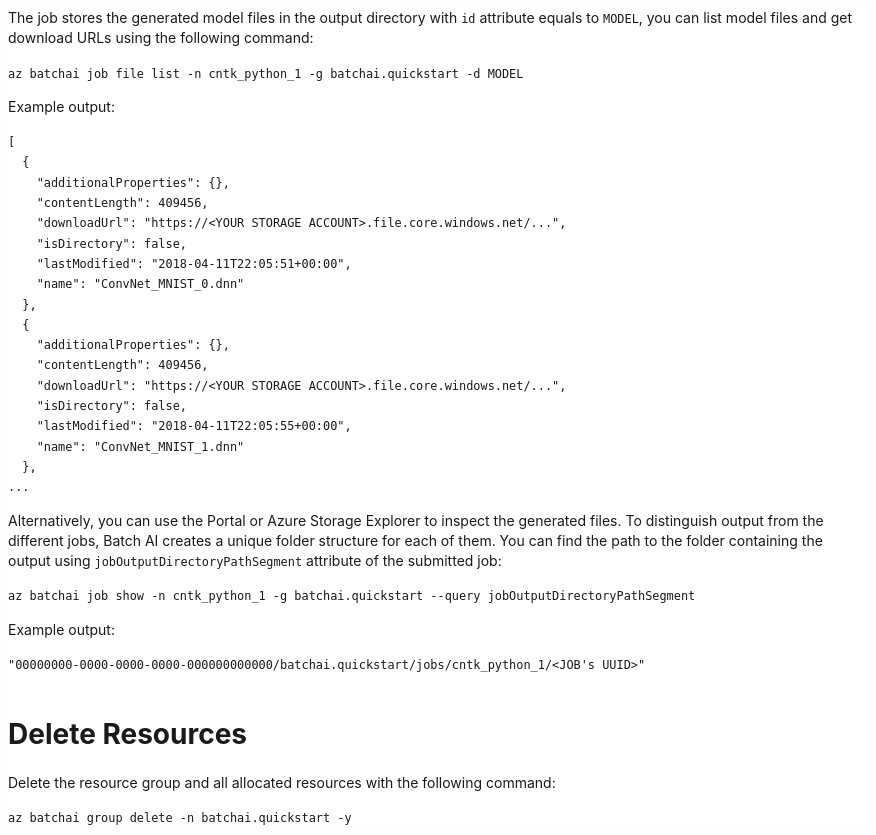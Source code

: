 The job stores the generated model files in the output directory with `id` attribute equals to `MODEL`, you can list
model files and get download URLs using the following command:

```azurecli
az batchai job file list -n cntk_python_1 -g batchai.quickstart -d MODEL
```

Example output:
```
[
  {
    "additionalProperties": {},
    "contentLength": 409456,
    "downloadUrl": "https://<YOUR STORAGE ACCOUNT>.file.core.windows.net/...",
    "isDirectory": false,
    "lastModified": "2018-04-11T22:05:51+00:00",
    "name": "ConvNet_MNIST_0.dnn"
  },
  {
    "additionalProperties": {},
    "contentLength": 409456,
    "downloadUrl": "https://<YOUR STORAGE ACCOUNT>.file.core.windows.net/...",
    "isDirectory": false,
    "lastModified": "2018-04-11T22:05:55+00:00",
    "name": "ConvNet_MNIST_1.dnn"
  },
...

```

Alternatively, you can use the Portal or Azure Storage Explorer to inspect the generated files. To distinguish output
from the different jobs, Batch AI creates a unique folder structure for each of them. You can find the path to the
folder containing the output using `jobOutputDirectoryPathSegment` attribute of the submitted job:

```azurecli
az batchai job show -n cntk_python_1 -g batchai.quickstart --query jobOutputDirectoryPathSegment
```

Example output:
```
"00000000-0000-0000-0000-000000000000/batchai.quickstart/jobs/cntk_python_1/<JOB's UUID>"
```

# Delete Resources

Delete the resource group and all allocated resources with the following command:

```azurecli
az batchai group delete -n batchai.quickstart -y
```
